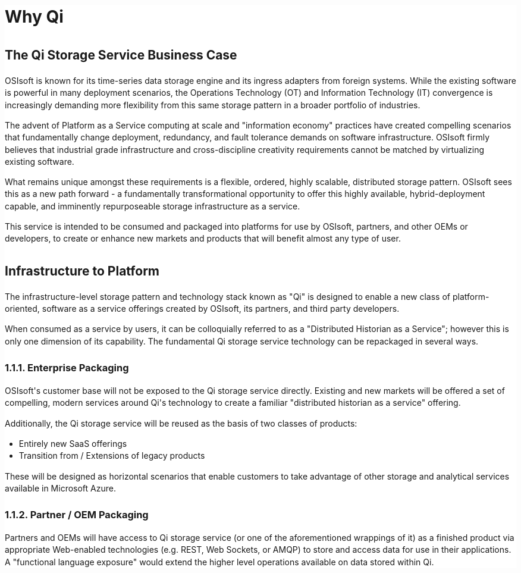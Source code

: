 # Why Qi

## The Qi Storage Service Business Case

OSIsoft is known for its time-series data storage engine and its ingress adapters from foreign systems. While the existing software is powerful in many deployment scenarios, the Operations Technology (OT) and Information Technology (IT) convergence is increasingly demanding more flexibility from this same storage pattern in a broader portfolio of industries.

The advent of Platform as a Service computing at scale and "information economy" practices have created compelling scenarios that fundamentally change deployment, redundancy, and fault tolerance demands on software infrastructure. OSIsoft firmly believes that industrial grade infrastructure and cross-discipline creativity requirements cannot be matched by virtualizing existing software.

What remains unique amongst these requirements is a flexible, ordered, highly scalable, distributed storage pattern. OSIsoft sees this as a new path forward - a fundamentally transformational opportunity to offer this highly available, hybrid-deployment capable, and imminently repurposeable storage infrastructure as a service. 

This service is intended to be consumed and packaged into platforms for use by OSIsoft, partners, and other OEMs or developers, to create or enhance new markets and products that will benefit almost any type of user.

## Infrastructure to Platform

The infrastructure-level storage pattern and technology stack known as "Qi" is designed to enable a new class of platform-oriented, software as a service offerings created by OSIsoft, its partners, and third party developers.

When consumed as a service by users, it can be colloquially referred to as a "Distributed Historian as a Service"; however this is only one dimension of its capability. The fundamental Qi storage service technology can be repackaged in several ways.

### 1.1.1. Enterprise Packaging

OSIsoft's customer base will not be exposed to the Qi storage service directly. Existing and new markets will be offered a set of compelling, modern services around Qi's technology to create a familiar "distributed historian as a service" offering.

Additionally, the Qi storage service will be reused as the basis of two classes of products:
*	Entirely new SaaS offerings
*	Transition from / Extensions of legacy products

These will be designed as horizontal scenarios that enable customers to take advantage of other storage and analytical services available in Microsoft Azure.

### 1.1.2. Partner / OEM Packaging

Partners and OEMs will have access to Qi storage service (or one of the aforementioned wrappings of it) as a finished product via appropriate Web-enabled technologies (e.g. REST, Web Sockets, or AMQP) to store and access data for use in their applications. A "functional language exposure" would extend the higher level operations available on data stored within Qi.
